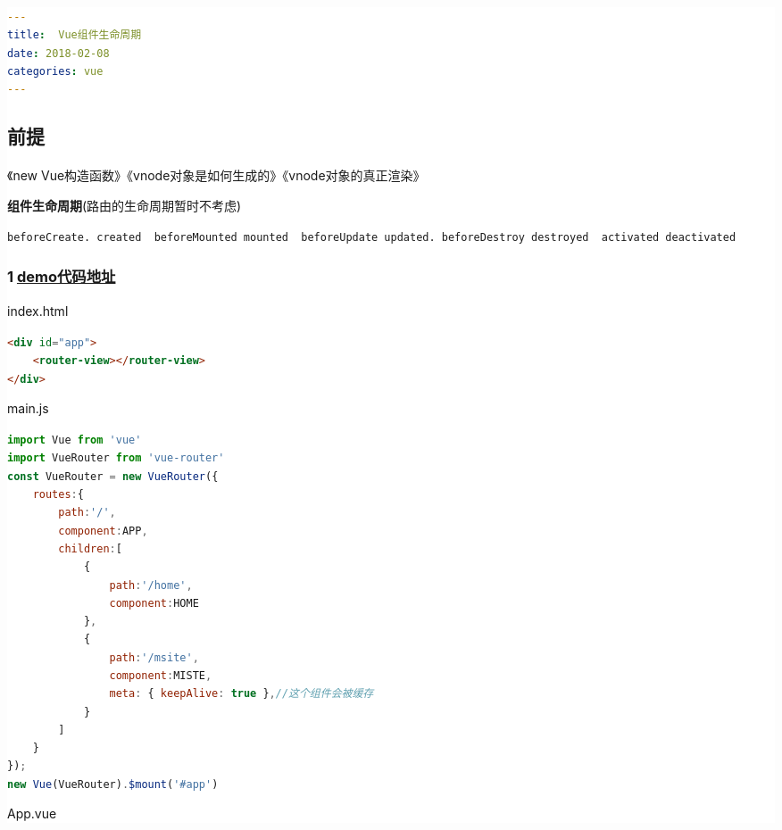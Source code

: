 ```yaml
---
title:  Vue组件生命周期
date: 2018-02-08
categories: vue
---
```


## 前提

《new Vue构造函数》《vnode对象是如何生成的》《vnode对象的真正渲染》

**组件生命周期**(路由的生命周期暂时不考虑)

```
beforeCreate. created  beforeMounted mounted  beforeUpdate updated. beforeDestroy destroyed  activated deactivated 
```

### 1 [demo代码地址](https://github.com/jimwmg/vue-lifecycle)

index.html

```html
<div id="app">
    <router-view></router-view>
</div>
```

main.js

```javascript
import Vue from 'vue'
import VueRouter from 'vue-router'
const VueRouter = new VueRouter({
    routes:{
        path:'/',
        component:APP,
        children:[
            {
               	path:'/home',
            	component:HOME
            },
            {
                path:'/msite',
                component:MISTE,
                meta: { keepAlive: true },//这个组件会被缓存
            }
        ]
    }
});
new Vue(VueRouter).$mount('#app')
```

App.vue
